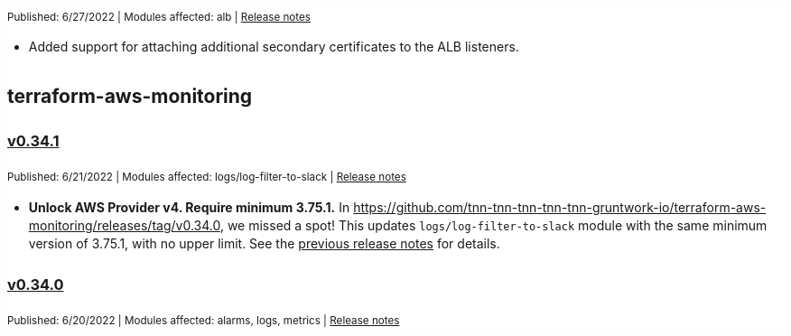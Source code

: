 <p style={{marginTop: "-20px", marginBottom: "10px"}}>
  <small>Published: 6/27/2022 | Modules affected: alb | <a href="https://github.com/tnn-tnn-tnn-tnn-tnn-gruntwork-io/terraform-aws-load-balancer/releases/tag/v0.28.3">Release notes</a></small>
</p>

<div style={{"overflow":"hidden","textOverflow":"ellipsis","display":"-webkit-box","WebkitLineClamp":10,"lineClamp":10,"WebkitBoxOrient":"vertical"}}>

  

- Added support for attaching additional secondary certificates to the ALB listeners.




</div>



## terraform-aws-monitoring


### [v0.34.1](https://github.com/tnn-tnn-tnn-tnn-tnn-gruntwork-io/terraform-aws-monitoring/releases/tag/v0.34.1)

<p style={{marginTop: "-20px", marginBottom: "10px"}}>
  <small>Published: 6/21/2022 | Modules affected: logs/log-filter-to-slack | <a href="https://github.com/tnn-tnn-tnn-tnn-tnn-gruntwork-io/terraform-aws-monitoring/releases/tag/v0.34.1">Release notes</a></small>
</p>

<div style={{"overflow":"hidden","textOverflow":"ellipsis","display":"-webkit-box","WebkitLineClamp":10,"lineClamp":10,"WebkitBoxOrient":"vertical"}}>

  

- **Unlock AWS Provider v4. Require minimum 3.75.1.** In https://github.com/tnn-tnn-tnn-tnn-tnn-gruntwork-io/terraform-aws-monitoring/releases/tag/v0.34.0, we missed a spot! This updates `logs/log-filter-to-slack` module with the same minimum version of 3.75.1, with no upper limit. See the [previous release notes](https://github.com/tnn-tnn-tnn-tnn-tnn-gruntwork-io/terraform-aws-monitoring/releases/tag/v0.34.0) for details.





</div>


### [v0.34.0](https://github.com/tnn-tnn-tnn-tnn-tnn-gruntwork-io/terraform-aws-monitoring/releases/tag/v0.34.0)

<p style={{marginTop: "-20px", marginBottom: "10px"}}>
  <small>Published: 6/20/2022 | Modules affected: alarms, logs, metrics | <a href="https://github.com/tnn-tnn-tnn-tnn-tnn-gruntwork-io/terraform-aws-monitoring/releases/tag/v0.34.0">Release notes</a></small>
</p>

<div style={{"overflow":"hidden","textOverflow":"ellipsis","display":"-webkit-box","WebkitLineClamp":10,"lineClamp":10,"WebkitBoxOrient":"vertical"}}>
